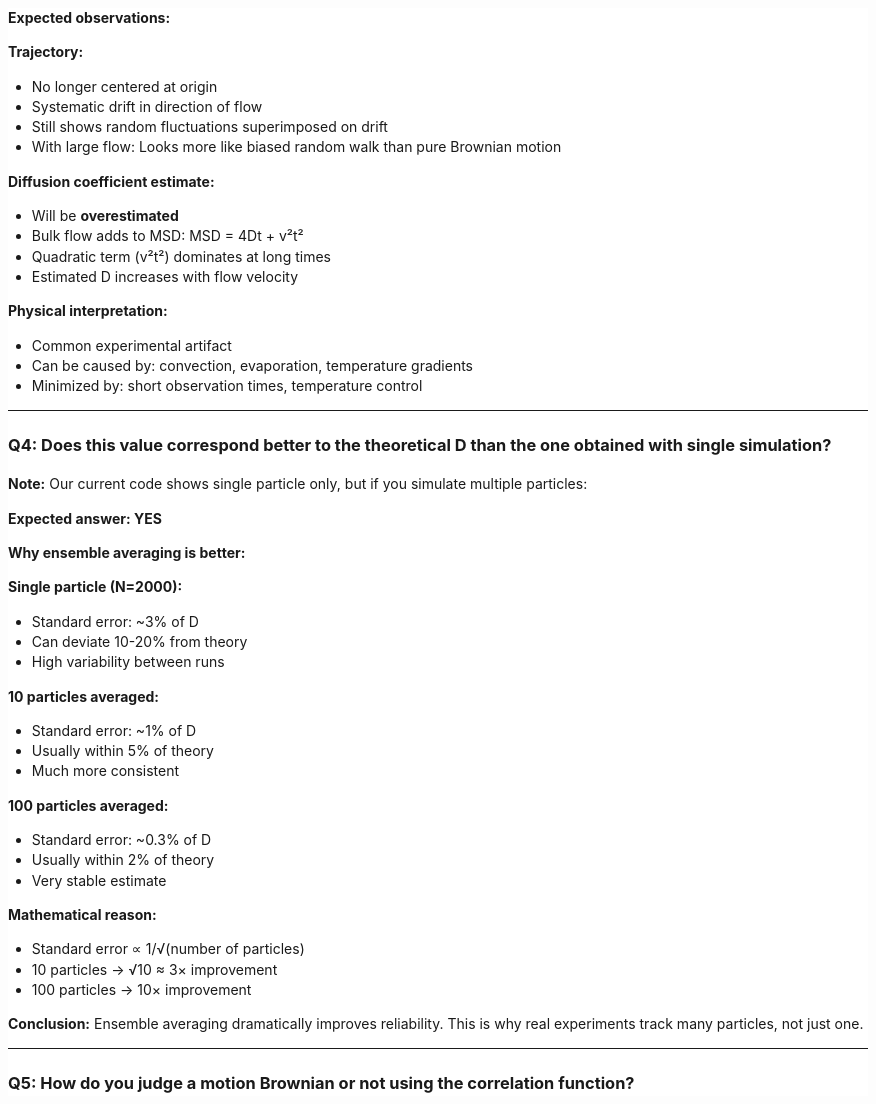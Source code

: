 **Expected observations:**

**Trajectory:**
- No longer centered at origin
- Systematic drift in direction of flow
- Still shows random fluctuations superimposed on drift
- With large flow: Looks more like biased random walk than pure Brownian motion

**Diffusion coefficient estimate:**
- Will be **overestimated**
- Bulk flow adds to MSD: MSD = 4Dt + v²t²
- Quadratic term (v²t²) dominates at long times
- Estimated D increases with flow velocity

**Physical interpretation:**
- Common experimental artifact
- Can be caused by: convection, evaporation, temperature gradients
- Minimized by: short observation times, temperature control

---

### Q4: Does this value correspond better to the theoretical D than the one obtained with single simulation?

**Note:** Our current code shows single particle only, but if you simulate multiple particles:

**Expected answer: YES**

**Why ensemble averaging is better:**

**Single particle (N=2000):**
- Standard error: ~3% of D
- Can deviate 10-20% from theory
- High variability between runs

**10 particles averaged:**
- Standard error: ~1% of D
- Usually within 5% of theory
- Much more consistent

**100 particles averaged:**
- Standard error: ~0.3% of D
- Usually within 2% of theory
- Very stable estimate

**Mathematical reason:**
- Standard error ∝ 1/√(number of particles)
- 10 particles → √10 ≈ 3× improvement
- 100 particles → 10× improvement

**Conclusion:** Ensemble averaging dramatically improves reliability. This is why real experiments track many particles, not just one.

---

### Q5: How do you judge a motion Brownian or not using the correlation function?
